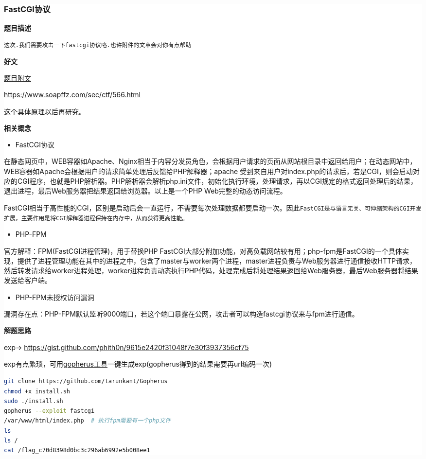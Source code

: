 ### FastCGI协议

**题目描述**

```
这次.我们需要攻击一下fastcgi协议咯.也许附件的文章会对你有点帮助
```

**好文**

[题目附文](https://www.leavesongs.com/PENETRATION/fastcgi-and-php-fpm.html#fastcgi-record)

https://www.soapffz.com/sec/ctf/566.html

这个具体原理以后再研究。

**相关概念**

- FastCGI协议

在静态网页中，WEB容器如Apache、Nginx相当于内容分发员角色，会根据用户请求的页面从网站根目录中返回给用户；在动态网站中，WEB容器如Apache会根据用户的请求简单处理后反馈给PHP解释器；apache 受到来自用户对index.php的请求后，若是CGI，则会启动对应的CGI程序，也就是PHP解析器。PHP解析器会解析php.ini文件，初始化执行环境，处理请求，再以CGI规定的格式返回处理后的结果，退出进程，最后Web服务器把结果返回给浏览器。以上是一个PHP Web完整的动态访问流程。

FastCGI相当于高性能的CGI，区别是启动后会一直运行，不需要每次处理数据都要启动一次。因此``FastCGI是与语言无关、可伸缩架构的CGI开发扩展，主要作用是将CGI解释器进程保持在内存中，从而获得更高性能``。

- PHP-FPM

官方解释：FPM(FastCGI进程管理)，用于替换PHP FastCGI大部分附加功能，对高负载网站较有用；php-fpm是FastCGI的一个具体实现，提供了进程管理功能在其中的进程之中，包含了master与worker两个进程，master进程负责与Web服务器进行通信接收HTTP请求，然后转发请求给worker进程处理，worker进程负责动态执行PHP代码，处理完成后将处理结果返回给Web服务器，最后Web服务器将结果发送给客户端。

- PHP-FPM未授权访问漏洞

漏洞存在点：PHP-FPM默认监听9000端口，若这个端口暴露在公网，攻击者可以构造fastcgi协议来与fpm进行通信。

**解题思路**

exp-> https://gist.github.com/phith0n/9615e2420f31048f7e30f3937356cf75


exp有点繁琐，可用[gopherus工具](https://github.com/tarunkant/Gopherus)一键生成exp(gopherus得到的结果需要再url编码一次)

```bash
git clone https://github.com/tarunkant/Gopherus
chmod +x install.sh
sudo ./install.sh
gopherus --exploit fastcgi
/var/www/html/index.php  # 执行fpm需要有一个php文件
ls
ls / 
cat /flag_c70d8398d0bc3c296ab6992e5b008ee1
```
